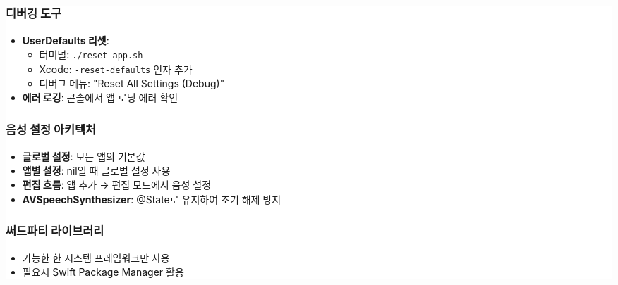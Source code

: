 ### 디버깅 도구
- **UserDefaults 리셋**: 
  - 터미널: `./reset-app.sh`
  - Xcode: `-reset-defaults` 인자 추가
  - 디버그 메뉴: "Reset All Settings (Debug)"
- **에러 로깅**: 콘솔에서 앱 로딩 에러 확인

### 음성 설정 아키텍처
- **글로벌 설정**: 모든 앱의 기본값
- **앱별 설정**: nil일 때 글로벌 설정 사용
- **편집 흐름**: 앱 추가 → 편집 모드에서 음성 설정
- **AVSpeechSynthesizer**: @State로 유지하여 조기 해제 방지

### 써드파티 라이브러리
- 가능한 한 시스템 프레임워크만 사용
- 필요시 Swift Package Manager 활용